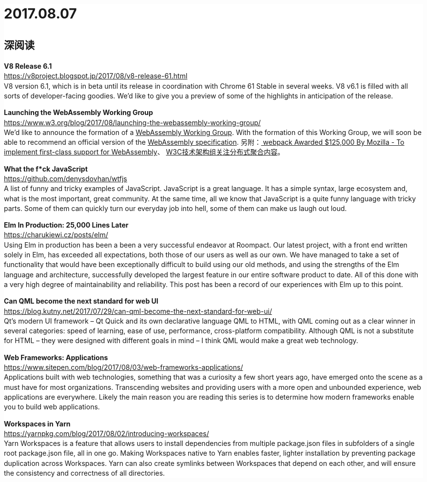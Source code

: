 2017.08.07  
========  

## 深阅读

**V8 Release 6.1**  
https://v8project.blogspot.jp/2017/08/v8-release-61.html  
V8 version 6.1, which is in beta until its release in coordination with Chrome 61 Stable in several weeks. V8 v6.1 is filled with all sorts of developer-facing goodies. We’d like to give you a preview of some of the highlights in anticipation of the release. 

**Launching the WebAssembly Working Group**  
https://www.w3.org/blog/2017/08/launching-the-webassembly-working-group/  
We’d like to announce the formation of a [WebAssembly Working Group](https://www.w3.org/community/webassembly/). With the formation of this Working Group, we will soon be able to recommend an official version of the [WebAssembly specification](https://webassembly.github.io/spec/). 另附：[
webpack Awarded $125,000 By Mozilla - To implement first-class support for WebAssembly](https://medium.com/webpack/webpack-awarded-125-000-from-moss-program-f63eeaaf4e15)、
[W3C技术架构组关注分布式聚合内容](http://www.chinaw3c.org/archives/1904/)。

**What the f*ck JavaScript**  
https://github.com/denysdovhan/wtfjs  
A list of funny and tricky examples of JavaScript. JavaScript is a great language. It has a simple syntax, large ecosystem and, what is the most important, great community. At the same time, all we know that JavaScript is a quite funny language with tricky parts. Some of them can quickly turn our everyday job into hell, some of them can make us laugh out loud.

**Elm In Production: 25,000 Lines Later**  
https://charukiewi.cz/posts/elm/  
Using Elm in production has been a been a very successful endeavor at Roompact. Our latest project, with a front end written solely in Elm, has exceeded all expectations, both those of our users as well as our own. We have managed to take a set of functionality that would have been exceptionally difficult to build using our old methods, and using the strengths of the Elm language and architecture, successfully developed the largest feature in our entire software product to date. All of this done with a very high degree of maintainability and reliability. This post has been a record of our experiences with Elm up to this point.

**Can QML become the next standard for web UI**  
https://blog.kutny.net/2017/07/29/can-qml-become-the-next-standard-for-web-ui/  
Qt’s modern UI framework – Qt Quick and its own declarative language QML to HTML, with QML coming out as a clear winner in several categories: speed of learning, ease of use, performance, cross-platform compatibility. Although QML is not a substitute for HTML – they were designed with different goals in mind – I think QML would make a great web technology.

**Web Frameworks: Applications**  
https://www.sitepen.com/blog/2017/08/03/web-frameworks-applications/  
Applications built with web technologies, something that was a curiosity a few short years ago, have emerged onto the scene as a must have for most organizations. Transcending websites and providing users with a more open and unbounded experience, web applications are everywhere. Likely the main reason you are reading this series is to determine how modern frameworks enable you to build web applications.

**Workspaces in Yarn**  
https://yarnpkg.com/blog/2017/08/02/introducing-workspaces/  
Yarn Workspaces is a feature that allows users to install dependencies from multiple package.json files in subfolders of a single root package.json file, all in one go. Making Workspaces native to Yarn enables faster, lighter installation by preventing package duplication across Workspaces. Yarn can also create symlinks between Workspaces that depend on each other, and will ensure the consistency and correctness of all directories.
